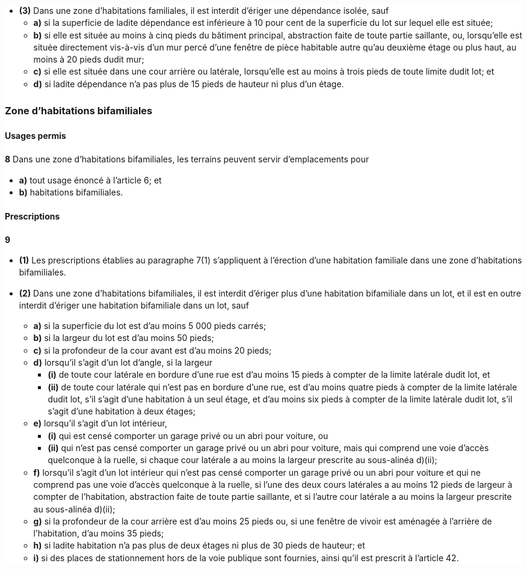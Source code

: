 - **(3)** Dans une zone d’habitations familiales, il est interdit d’ériger une dépendance isolée, sauf
	- **a)** si la superficie de ladite dépendance est inférieure à 10 pour cent de la superficie du lot sur lequel elle est située;
	- **b)** si elle est située au moins à cinq pieds du bâtiment principal, abstraction faite de toute partie saillante, ou, lorsqu’elle est située directement vis-à-vis d’un mur percé d’une fenêtre de pièce habitable autre qu’au deuxième étage ou plus haut, au moins à 20 pieds dudit mur;
	- **c)** si elle est située dans une cour arrière ou latérale, lorsqu’elle est au moins à trois pieds de toute limite dudit lot; et
	- **d)** si ladite dépendance n’a pas plus de 15 pieds de hauteur ni plus d’un étage.




### Zone d’habitations bifamiliales



#### Usages permis


**8** Dans une zone d’habitations bifamiliales, les terrains peuvent servir d’emplacements pour
- **a)** tout usage énoncé à l’article 6; et
- **b)** habitations bifamiliales.




#### Prescriptions


**9** 

- **(1)** Les prescriptions établies au paragraphe 7(1) s’appliquent à l’érection d’une habitation familiale dans une zone d’habitations bifamiliales.

- **(2)** Dans une zone d’habitations bifamiliales, il est interdit d’ériger plus d’une habitation bifamiliale dans un lot, et il est en outre interdit d’ériger une habitation bifamiliale dans un lot, sauf
	- **a)** si la superficie du lot est d’au moins 5 000 pieds carrés;
	- **b)** si la largeur du lot est d’au moins 50 pieds;
	- **c)** si la profondeur de la cour avant est d’au moins 20 pieds;
	- **d)** lorsqu’il s’agit d’un lot d’angle, si la largeur
		- **(i)** de toute cour latérale en bordure d’une rue est d’au moins 15 pieds à compter de la limite latérale dudit lot, et
		- **(ii)** de toute cour latérale qui n’est pas en bordure d’une rue, est d’au moins quatre pieds à compter de la limite latérale dudit lot, s’il s’agit d’une habitation à un seul étage, et d’au moins six pieds à compter de la limite latérale dudit lot, s’il s’agit d’une habitation à deux étages;
	- **e)** lorsqu’il s’agit d’un lot intérieur,
		- **(i)** qui est censé comporter un garage privé ou un abri pour voiture, ou
		- **(ii)** qui n’est pas censé comporter un garage privé ou un abri pour voiture, mais qui comprend une voie d’accès quelconque à la ruelle,
si chaque cour latérale a au moins la largeur prescrite au sous-alinéa d)(ii);
	- **f)** lorsqu’il s’agit d’un lot intérieur qui n’est pas censé comporter un garage privé ou un abri pour voiture et qui ne comprend pas une voie d’accès quelconque à la ruelle, si l’une des deux cours latérales a au moins 12 pieds de largeur à compter de l’habitation, abstraction faite de toute partie saillante, et si l’autre cour latérale a au moins la largeur prescrite au sous-alinéa d)(ii);
	- **g)** si la profondeur de la cour arrière est d’au moins 25 pieds ou, si une fenêtre de vivoir est aménagée à l’arrière de l’habitation, d’au moins 35 pieds;
	- **h)** si ladite habitation n’a pas plus de deux étages ni plus de 30 pieds de hauteur; et
	- **i)** si des places de stationnement hors de la voie publique sont fournies, ainsi qu’il est prescrit à l’article 42.
